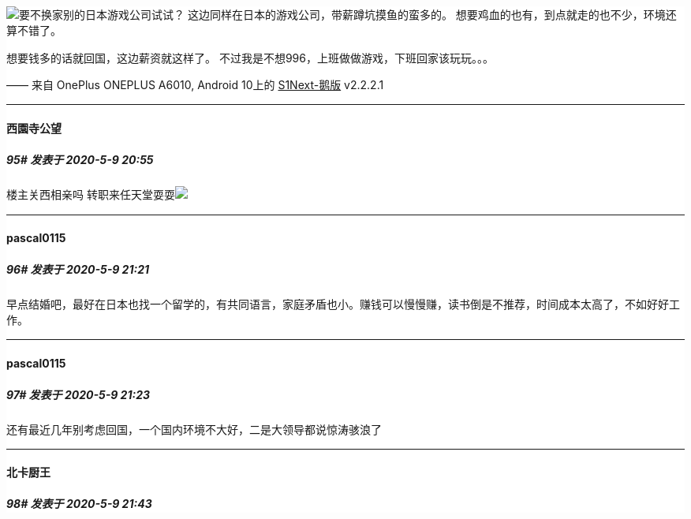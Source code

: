 

<img src="https://static.saraba1st.com/image/smiley/face2017/001.png" referrerpolicy="no-referrer">要不换家别的日本游戏公司试试？
这边同样在日本的游戏公司，带薪蹲坑摸鱼的蛮多的。
想要鸡血的也有，到点就走的也不少，环境还算不错了。

想要钱多的话就回国，这边薪资就这样了。
不过我是不想996，上班做做游戏，下班回家该玩玩。。。

—— 来自 OnePlus ONEPLUS A6010, Android 10上的 [S1Next-鹅版](https://github.com/ykrank/S1-Next/releases) v2.2.2.1







-----

####  西園寺公望  
##### 95#       发表于 2020-5-9 20:55




楼主关西相亲吗 转职来任天堂耍耍<img src="https://static.saraba1st.com/image/smiley/face2017/002.png" referrerpolicy="no-referrer">







-----

####  pascal0115  
##### 96#       发表于 2020-5-9 21:21




早点结婚吧，最好在日本也找一个留学的，有共同语言，家庭矛盾也小。赚钱可以慢慢赚，读书倒是不推荐，时间成本太高了，不如好好工作。







-----

####  pascal0115  
##### 97#       发表于 2020-5-9 21:23




还有最近几年别考虑回国，一个国内环境不大好，二是大领导都说惊涛骇浪了







-----

####  北卡厨王  
##### 98#       发表于 2020-5-9 21:43
